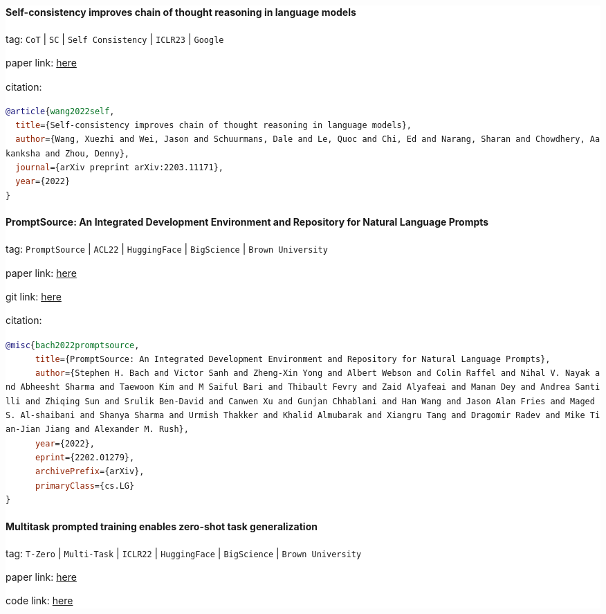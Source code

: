 
#### Self-consistency improves chain of thought reasoning in language models

tag: `CoT` | `SC` | `Self Consistency` | `ICLR23` | `Google`

paper link: [here](https://arxiv.org/pdf/2203.11171.pdf)

citation:

```bibtex
@article{wang2022self,
  title={Self-consistency improves chain of thought reasoning in language models},
  author={Wang, Xuezhi and Wei, Jason and Schuurmans, Dale and Le, Quoc and Chi, Ed and Narang, Sharan and Chowdhery, Aakanksha and Zhou, Denny},
  journal={arXiv preprint arXiv:2203.11171},
  year={2022}
}
```

#### PromptSource: An Integrated Development Environment and Repository for Natural Language Prompts

tag: `PromptSource` | `ACL22` | `HuggingFace` | `BigScience` | `Brown University`

paper link: [here](https://aclanthology.org/2022.acl-demo.9.pdf)

git link: [here](https://github.com/bigscience-workshop/promptsource)

citation:

```bibtex
@misc{bach2022promptsource,
      title={PromptSource: An Integrated Development Environment and Repository for Natural Language Prompts}, 
      author={Stephen H. Bach and Victor Sanh and Zheng-Xin Yong and Albert Webson and Colin Raffel and Nihal V. Nayak and Abheesht Sharma and Taewoon Kim and M Saiful Bari and Thibault Fevry and Zaid Alyafeai and Manan Dey and Andrea Santilli and Zhiqing Sun and Srulik Ben-David and Canwen Xu and Gunjan Chhablani and Han Wang and Jason Alan Fries and Maged S. Al-shaibani and Shanya Sharma and Urmish Thakker and Khalid Almubarak and Xiangru Tang and Dragomir Radev and Mike Tian-Jian Jiang and Alexander M. Rush},
      year={2022},
      eprint={2202.01279},
      archivePrefix={arXiv},
      primaryClass={cs.LG}
}
```


#### Multitask prompted training enables zero-shot task generalization

tag: `T-Zero` | `Multi-Task` | `ICLR22` | `HuggingFace` | `BigScience` | `Brown University`

paper link: [here](https://arxiv.org/pdf/2110.08207)

code link: [here](https://github.com/bigscience-workshop/t-zero)
